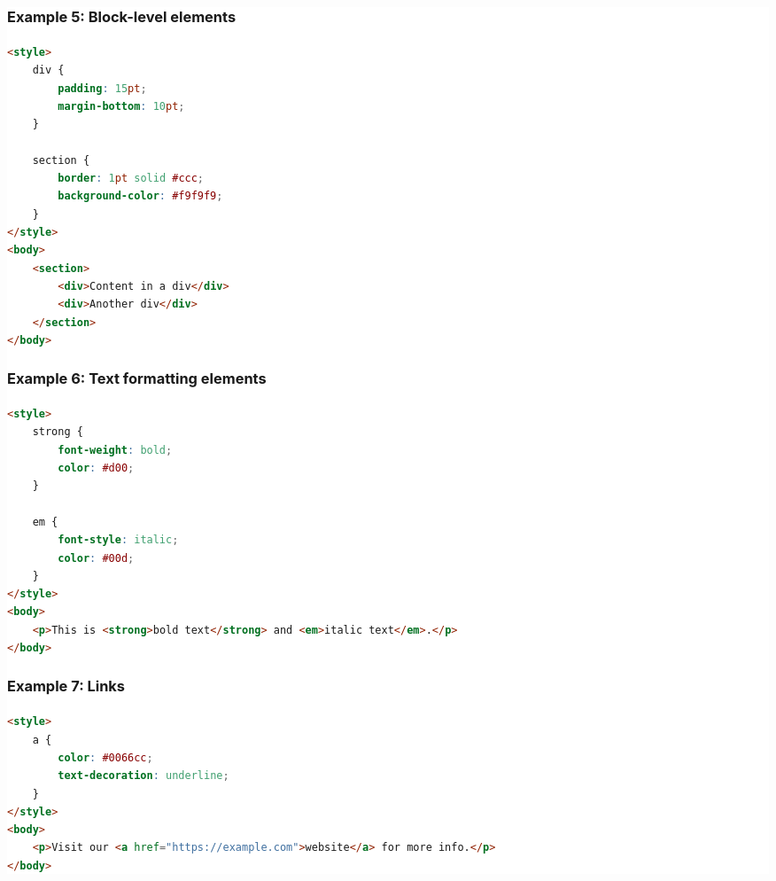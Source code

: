 ### Example 5: Block-level elements

```html
<style>
    div {
        padding: 15pt;
        margin-bottom: 10pt;
    }

    section {
        border: 1pt solid #ccc;
        background-color: #f9f9f9;
    }
</style>
<body>
    <section>
        <div>Content in a div</div>
        <div>Another div</div>
    </section>
</body>
```

### Example 6: Text formatting elements

```html
<style>
    strong {
        font-weight: bold;
        color: #d00;
    }

    em {
        font-style: italic;
        color: #00d;
    }
</style>
<body>
    <p>This is <strong>bold text</strong> and <em>italic text</em>.</p>
</body>
```

### Example 7: Links

```html
<style>
    a {
        color: #0066cc;
        text-decoration: underline;
    }
</style>
<body>
    <p>Visit our <a href="https://example.com">website</a> for more info.</p>
</body>
```
